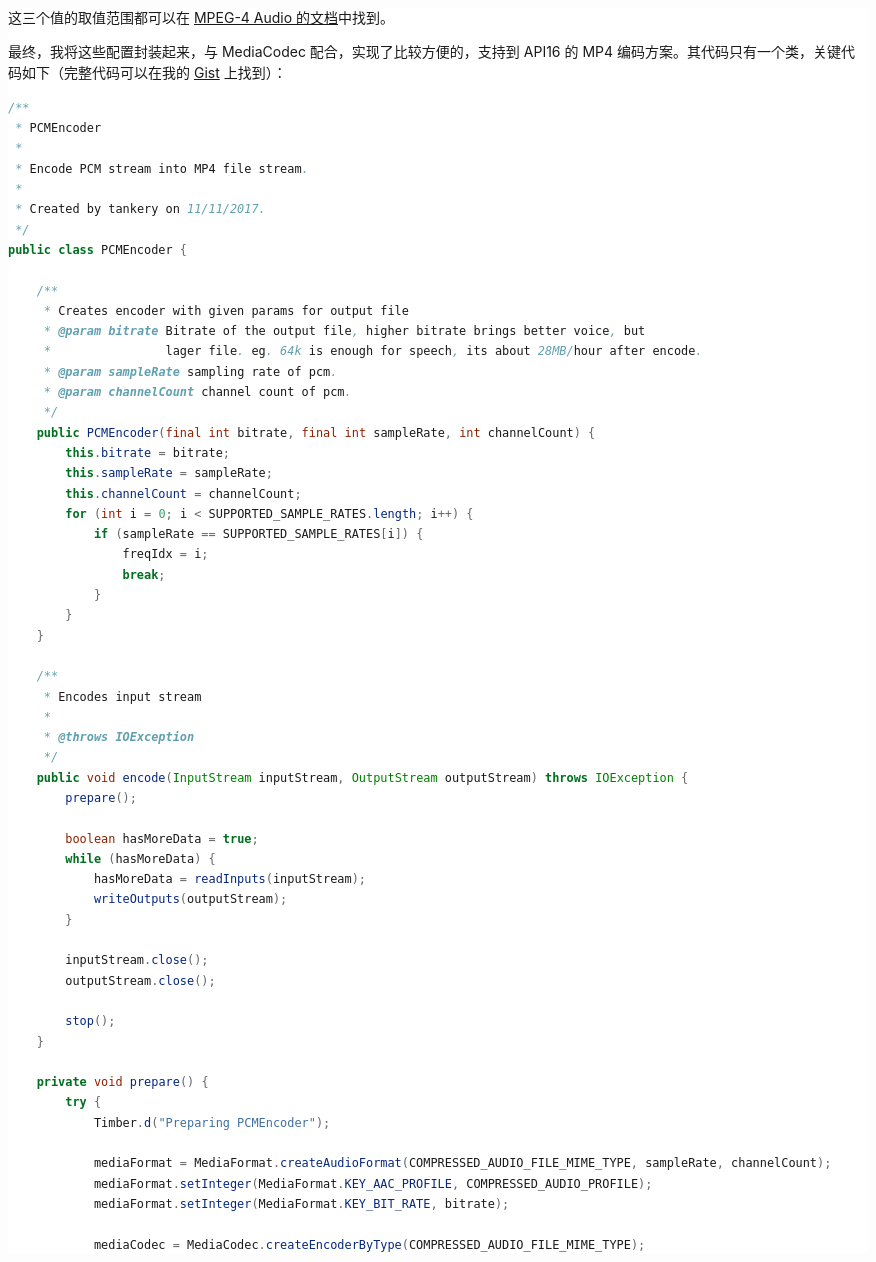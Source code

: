 这三个值的取值范围都可以在 [MPEG-4 Audio 的文档](https://wiki.multimedia.cx/index.php/MPEG-4_Audio)中找到。

最终，我将这些配置封装起来，与 MediaCodec 配合，实现了比较方便的，支持到 API16 的 MP4 编码方案。其代码只有一个类，关键代码如下（完整代码可以在我的 [Gist](https://gist.github.com/tankery/bcfe2143ccaf538ffb28e62ac7a75036) 上找到）：


``` java
/**
 * PCMEncoder
 *
 * Encode PCM stream into MP4 file stream.
 *
 * Created by tankery on 11/11/2017.
 */
public class PCMEncoder {

    /**
     * Creates encoder with given params for output file
     * @param bitrate Bitrate of the output file, higher bitrate brings better voice, but
     *                lager file. eg. 64k is enough for speech, its about 28MB/hour after encode.
     * @param sampleRate sampling rate of pcm.
     * @param channelCount channel count of pcm.
     */
    public PCMEncoder(final int bitrate, final int sampleRate, int channelCount) {
        this.bitrate = bitrate;
        this.sampleRate = sampleRate;
        this.channelCount = channelCount;
        for (int i = 0; i < SUPPORTED_SAMPLE_RATES.length; i++) {
            if (sampleRate == SUPPORTED_SAMPLE_RATES[i]) {
                freqIdx = i;
                break;
            }
        }
    }

    /**
     * Encodes input stream
     *
     * @throws IOException
     */
    public void encode(InputStream inputStream, OutputStream outputStream) throws IOException {
        prepare();

        boolean hasMoreData = true;
        while (hasMoreData) {
            hasMoreData = readInputs(inputStream);
            writeOutputs(outputStream);
        }

        inputStream.close();
        outputStream.close();

        stop();
    }

    private void prepare() {
        try {
            Timber.d("Preparing PCMEncoder");

            mediaFormat = MediaFormat.createAudioFormat(COMPRESSED_AUDIO_FILE_MIME_TYPE, sampleRate, channelCount);
            mediaFormat.setInteger(MediaFormat.KEY_AAC_PROFILE, COMPRESSED_AUDIO_PROFILE);
            mediaFormat.setInteger(MediaFormat.KEY_BIT_RATE, bitrate);

            mediaCodec = MediaCodec.createEncoderByType(COMPRESSED_AUDIO_FILE_MIME_TYPE);
```